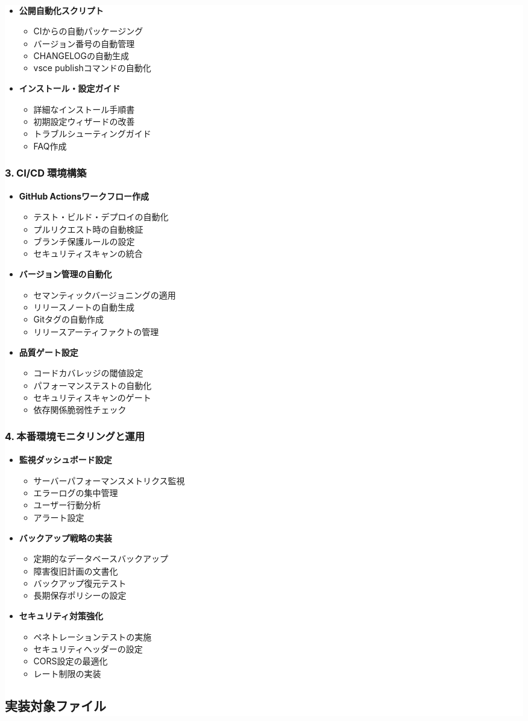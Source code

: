 - **公開自動化スクリプト**
  - CIからの自動パッケージング
  - バージョン番号の自動管理
  - CHANGELOGの自動生成
  - vsce publishコマンドの自動化

- **インストール・設定ガイド**
  - 詳細なインストール手順書
  - 初期設定ウィザードの改善
  - トラブルシューティングガイド
  - FAQ作成

### 3. CI/CD 環境構築

- **GitHub Actionsワークフロー作成**
  - テスト・ビルド・デプロイの自動化
  - プルリクエスト時の自動検証
  - ブランチ保護ルールの設定
  - セキュリティスキャンの統合

- **バージョン管理の自動化**
  - セマンティックバージョニングの適用
  - リリースノートの自動生成
  - Gitタグの自動作成
  - リリースアーティファクトの管理

- **品質ゲート設定**
  - コードカバレッジの閾値設定
  - パフォーマンステストの自動化
  - セキュリティスキャンのゲート
  - 依存関係脆弱性チェック

### 4. 本番環境モニタリングと運用

- **監視ダッシュボード設定**
  - サーバーパフォーマンスメトリクス監視
  - エラーログの集中管理
  - ユーザー行動分析
  - アラート設定

- **バックアップ戦略の実装**
  - 定期的なデータベースバックアップ
  - 障害復旧計画の文書化
  - バックアップ復元テスト
  - 長期保存ポリシーの設定

- **セキュリティ対策強化**
  - ペネトレーションテストの実施
  - セキュリティヘッダーの設定
  - CORS設定の最適化
  - レート制限の実装

## 実装対象ファイル
